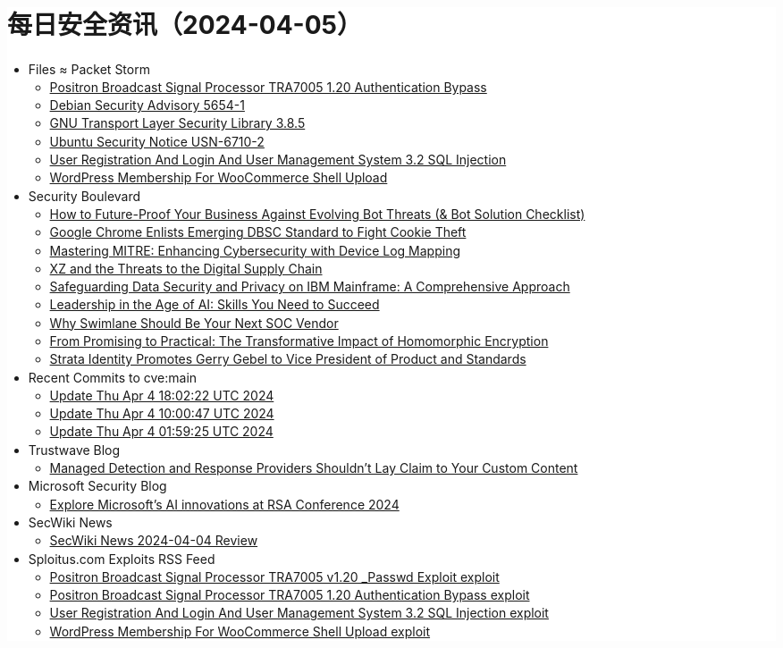 # 每日安全资讯（2024-04-05）

- Files ≈ Packet Storm
  - [Positron Broadcast Signal Processor TRA7005 1.20 Authentication Bypass](https://packetstormsecurity.com/files/177939/ZSL-2024-5813.txt)
  - [Debian Security Advisory 5654-1](https://packetstormsecurity.com/files/177938/dsa-5654-1.txt)
  - [GNU Transport Layer Security Library 3.8.5](https://packetstormsecurity.com/files/177937/gnutls-3.8.5.tar.xz)
  - [Ubuntu Security Notice USN-6710-2](https://packetstormsecurity.com/files/177936/USN-6710-2.txt)
  - [User Registration And Login And User Management System 3.2 SQL Injection](https://packetstormsecurity.com/files/177935/urlums32-sql.txt)
  - [WordPress Membership For WooCommerce Shell Upload](https://packetstormsecurity.com/files/177934/wpmwc-shell.txt)
- Security Boulevard
  - [How to Future-Proof Your Business Against Evolving Bot Threats (& Bot Solution Checklist)](https://securityboulevard.com/2024/04/how-to-future-proof-your-business-against-evolving-bot-threats-bot-solution-checklist/)
  - [Google Chrome Enlists Emerging DBSC Standard to Fight Cookie Theft](https://securityboulevard.com/2024/04/google-chrome-enlists-emerging-dbsc-standard-to-fight-cookie-theft/)
  - [Mastering MITRE: Enhancing Cybersecurity with Device Log Mapping](https://securityboulevard.com/2024/04/mastering-mitre-enhancing-cybersecurity-with-device-log-mapping/)
  - [XZ and the Threats to the Digital Supply Chain](https://securityboulevard.com/2024/04/xz-and-the-threats-to-the-digital-supply-chain/)
  - [Safeguarding Data Security and Privacy on IBM Mainframe: A Comprehensive Approach](https://securityboulevard.com/2024/04/safeguarding-data-security-and-privacy-on-ibm-mainframe-a-comprehensive-approach/)
  - [Leadership in the Age of AI: Skills You Need to Succeed](https://securityboulevard.com/2024/04/leadership-in-the-age-of-ai-skills-you-need-to-succeed/)
  - [Why Swimlane Should Be Your Next SOC Vendor](https://securityboulevard.com/2024/04/why-swimlane-should-be-your-next-soc-vendor/)
  - [From Promising to Practical: The Transformative Impact of Homomorphic Encryption](https://securityboulevard.com/2024/04/from-promising-to-practical-the-transformative-impact-of-homomorphic-encryption/)
  - [Strata Identity Promotes Gerry Gebel to Vice President of Product and Standards](https://securityboulevard.com/2024/04/strata-identity-promotes-gerry-gebel-to-vice-president-of-product-and-standards/)
- Recent Commits to cve:main
  - [Update Thu Apr  4 18:02:22 UTC 2024](https://github.com/trickest/cve/commit/1da49ac73e6c71539144566f193bba0f5b09918e)
  - [Update Thu Apr  4 10:00:47 UTC 2024](https://github.com/trickest/cve/commit/9903c40b390c9c62dcb6e783c6a42caf52d450c1)
  - [Update Thu Apr  4 01:59:25 UTC 2024](https://github.com/trickest/cve/commit/2dbd89f940f2e02178aaa3083c568d7ea0b043b0)
- Trustwave Blog
  - [Managed Detection and Response Providers Shouldn’t Lay Claim to Your Custom Content](https://www.trustwave.com/en-us/resources/blogs/trustwave-blog/managed-detection-and-response-providers-shouldnt-lay-claim-to-your-custom-content/)
- Microsoft Security Blog
  - [Explore Microsoft’s AI innovations at RSA Conference 2024](https://www.microsoft.com/en-us/security/blog/2024/04/04/explore-microsofts-ai-innovations-at-rsa-conference-2024/)
- SecWiki News
  - [SecWiki News 2024-04-04 Review](http://www.sec-wiki.com/?2024-04-04)
- Sploitus.com Exploits RSS Feed
  - [Positron Broadcast Signal Processor TRA7005 v1.20 _Passwd Exploit exploit](https://sploitus.com/exploit?id=ZSL-2024-5813&utm_source=rss&utm_medium=rss)
  - [Positron Broadcast Signal Processor TRA7005 1.20 Authentication Bypass exploit](https://sploitus.com/exploit?id=PACKETSTORM:177939&utm_source=rss&utm_medium=rss)
  - [User Registration And Login And User Management System 3.2 SQL Injection exploit](https://sploitus.com/exploit?id=PACKETSTORM:177935&utm_source=rss&utm_medium=rss)
  - [WordPress Membership For WooCommerce Shell Upload exploit](https://sploitus.com/exploit?id=PACKETSTORM:177934&utm_source=rss&utm_medium=rss)